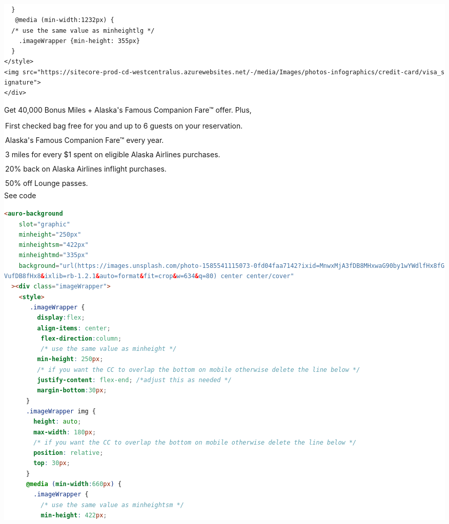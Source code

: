       }
       @media (min-width:1232px) {
      /* use the same value as minheightlg */
        .imageWrapper {min-height: 355px} 
      }
    </style>
    <img src="https://sitecore-prod-cd-westcentralus.azurewebsites.net/-/media/Images/photos-infographics/credit-card/visa_signature">
    </div>
  </auro-background>
    <div slot="content">
    <auro-header level="2" display="600" margin="both" size="none" class="title"> Get 40,000 Bonus Miles + Alaska's Famous Companion Fare&trade; offer. Plus,</auro-header>
<ul style="list-style: none;padding-left:0;margin:.5rem 0 0 0">
       <style>ul li {line-height:2rem; text-align:left;} ul li auro-icon {margin-right:.5rem; margin-left:-.35rem}</style>
        <li><auro-icon label="" emphasis="" category="in-flight" name="luggage"></auro-icon>First checked bag free for you and up to 6 guests on your reservation.</li>
        <li><auro-icon label="" emphasis="" category="interface" name="star-stroke"></auro-icon>Alaska's Famous Companion Fare™ every year.</li>
        <li><auro-icon label="" emphasis="" category="shop" name="shopping-bag"></auro-icon>3 miles for every $1 spent on eligible Alaska Airlines purchases.</li>
        <li><auro-icon label="" emphasis="" category="terminal" name="plane-diag-stroke"></auro-icon>20% back on Alaska Airlines inflight purchases.</li>
        <li><auro-icon label="" emphasis="" category="terminal" name="lounge"></auro-icon>50% off Lounge passes.</li>
    </ul>
    </div>
  </auro-banner>

<auro-accordion lowProfile justifyRight>
<span slot="trigger">See code</span>

```html
<auro-background
    slot="graphic"
    minheight="250px"
    minheightsm="422px"
    minheightmd="335px"
    background="url(https://images.unsplash.com/photo-1585541115073-0fd04faa7142?ixid=MnwxMjA3fDB8MHxwaG90by1wYWdlfHx8fGVufDB8fHx8&ixlib=rb-1.2.1&auto=format&fit=crop&w=634&q=80) center center/cover"
  ><div class="imageWrapper">
    <style>
       .imageWrapper {
         display:flex;
         align-items: center;
          flex-direction:column;
          /* use the same value as minheight */
         min-height: 250px;
         /* if you want the CC to overlap the bottom on mobile otherwise delete the line below */
         justify-content: flex-end; /*adjust this as needed */
         margin-bottom:30px;
      }
      .imageWrapper img {
        height: auto;
        max-width: 180px;
        /* if you want the CC to overlap the bottom on mobile otherwise delete the line below */
        position: relative;
        top: 30px;
      }
      @media (min-width:660px) {
        .imageWrapper {
          /* use the same value as minheightsm */
          min-height: 422px;
```